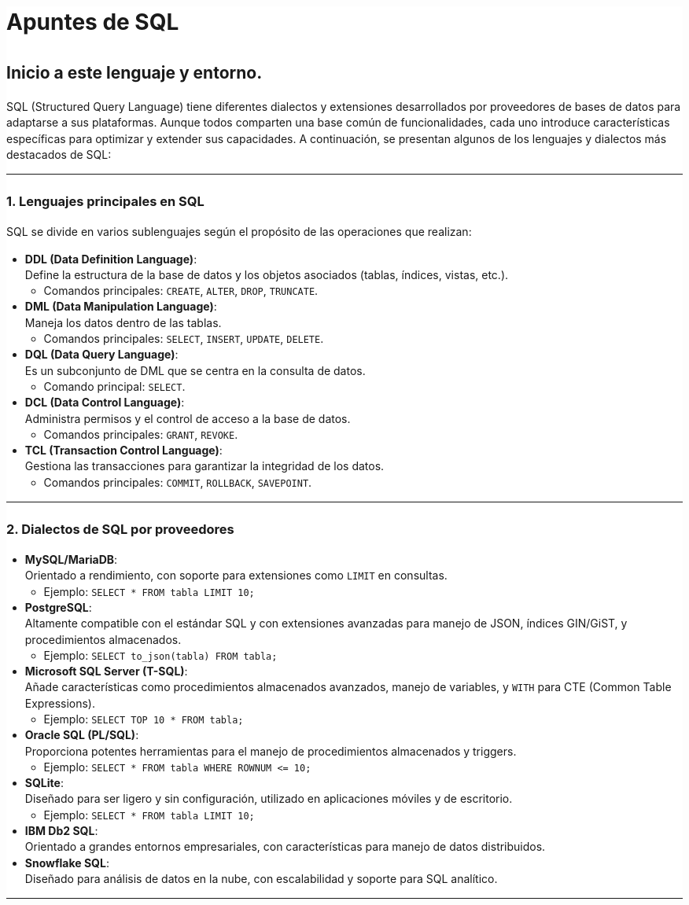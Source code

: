# **Apuntes de SQL**

## **Inicio a este lenguaje y entorno.**

SQL (Structured Query Language) tiene diferentes dialectos y extensiones desarrollados por proveedores de bases de datos para adaptarse a sus plataformas. Aunque todos comparten una base común de funcionalidades, cada uno introduce características específicas para optimizar y extender sus capacidades. A continuación, se presentan algunos de los lenguajes y dialectos más destacados de SQL:

---

### **1\. Lenguajes principales en SQL**

SQL se divide en varios sublenguajes según el propósito de las operaciones que realizan:

* **DDL (Data Definition Language)**:  
  Define la estructura de la base de datos y los objetos asociados (tablas, índices, vistas, etc.).  
  * Comandos principales: `CREATE`, `ALTER`, `DROP`, `TRUNCATE`.  
* **DML (Data Manipulation Language)**:  
  Maneja los datos dentro de las tablas.  
  * Comandos principales: `SELECT`, `INSERT`, `UPDATE`, `DELETE`.  
* **DQL (Data Query Language)**:  
  Es un subconjunto de DML que se centra en la consulta de datos.  
  * Comando principal: `SELECT`.  
* **DCL (Data Control Language)**:  
  Administra permisos y el control de acceso a la base de datos.  
  * Comandos principales: `GRANT`, `REVOKE`.  
* **TCL (Transaction Control Language)**:  
  Gestiona las transacciones para garantizar la integridad de los datos.  
  * Comandos principales: `COMMIT`, `ROLLBACK`, `SAVEPOINT`.

---

### **2\. Dialectos de SQL por proveedores**

* **MySQL/MariaDB**:  
  Orientado a rendimiento, con soporte para extensiones como `LIMIT` en consultas.  
  * Ejemplo: `SELECT * FROM tabla LIMIT 10;`  
* **PostgreSQL**:  
  Altamente compatible con el estándar SQL y con extensiones avanzadas para manejo de JSON, índices GIN/GiST, y procedimientos almacenados.  
  * Ejemplo: `SELECT to_json(tabla) FROM tabla;`  
* **Microsoft SQL Server (T-SQL)**:  
  Añade características como procedimientos almacenados avanzados, manejo de variables, y `WITH` para CTE (Common Table Expressions).  
  * Ejemplo: `SELECT TOP 10 * FROM tabla;`  
* **Oracle SQL (PL/SQL)**:  
  Proporciona potentes herramientas para el manejo de procedimientos almacenados y triggers.  
  * Ejemplo: `SELECT * FROM tabla WHERE ROWNUM <= 10;`  
* **SQLite**:  
  Diseñado para ser ligero y sin configuración, utilizado en aplicaciones móviles y de escritorio.  
  * Ejemplo: `SELECT * FROM tabla LIMIT 10;`  
* **IBM Db2 SQL**:  
  Orientado a grandes entornos empresariales, con características para manejo de datos distribuidos.  
* **Snowflake SQL**:  
  Diseñado para análisis de datos en la nube, con escalabilidad y soporte para SQL analítico.

---